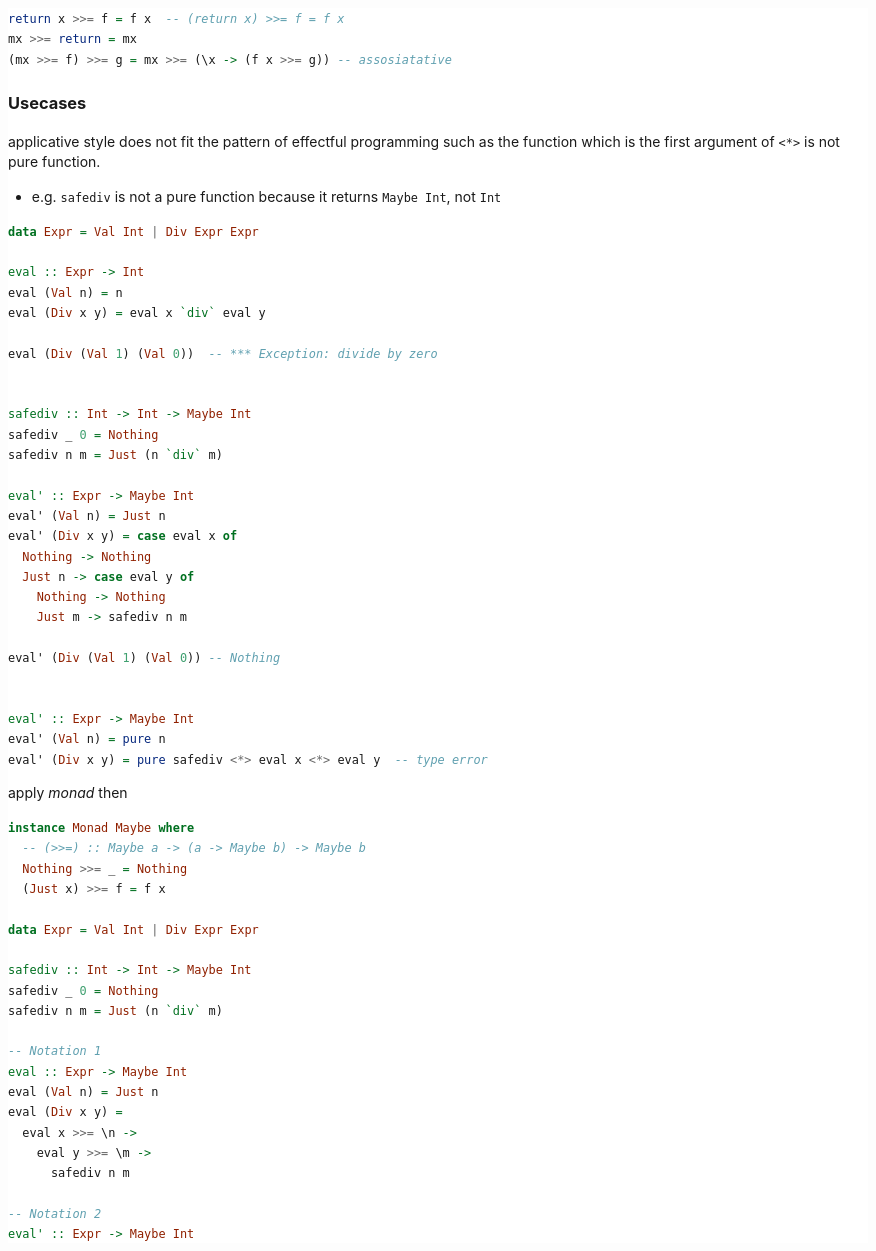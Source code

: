 ```hs
return x >>= f = f x  -- (return x) >>= f = f x
mx >>= return = mx
(mx >>= f) >>= g = mx >>= (\x -> (f x >>= g)) -- assosiatative
```

### Usecases

applicative style does not fit the pattern of effectful programming such as the function which is the first argument of `<*>` is not pure function.  
- e.g. `safediv` is not a pure function because it returns `Maybe Int`, not `Int`

```hs
data Expr = Val Int | Div Expr Expr

eval :: Expr -> Int
eval (Val n) = n
eval (Div x y) = eval x `div` eval y

eval (Div (Val 1) (Val 0))  -- *** Exception: divide by zero


safediv :: Int -> Int -> Maybe Int
safediv _ 0 = Nothing
safediv n m = Just (n `div` m)

eval' :: Expr -> Maybe Int
eval' (Val n) = Just n
eval' (Div x y) = case eval x of
  Nothing -> Nothing
  Just n -> case eval y of
    Nothing -> Nothing
    Just m -> safediv n m

eval' (Div (Val 1) (Val 0)) -- Nothing


eval' :: Expr -> Maybe Int
eval' (Val n) = pure n
eval' (Div x y) = pure safediv <*> eval x <*> eval y  -- type error
```

apply *monad* then

```hs
instance Monad Maybe where
  -- (>>=) :: Maybe a -> (a -> Maybe b) -> Maybe b
  Nothing >>= _ = Nothing
  (Just x) >>= f = f x

data Expr = Val Int | Div Expr Expr

safediv :: Int -> Int -> Maybe Int
safediv _ 0 = Nothing
safediv n m = Just (n `div` m)

-- Notation 1
eval :: Expr -> Maybe Int
eval (Val n) = Just n
eval (Div x y) =
  eval x >>= \n ->
    eval y >>= \m ->
      safediv n m

-- Notation 2
eval' :: Expr -> Maybe Int
```